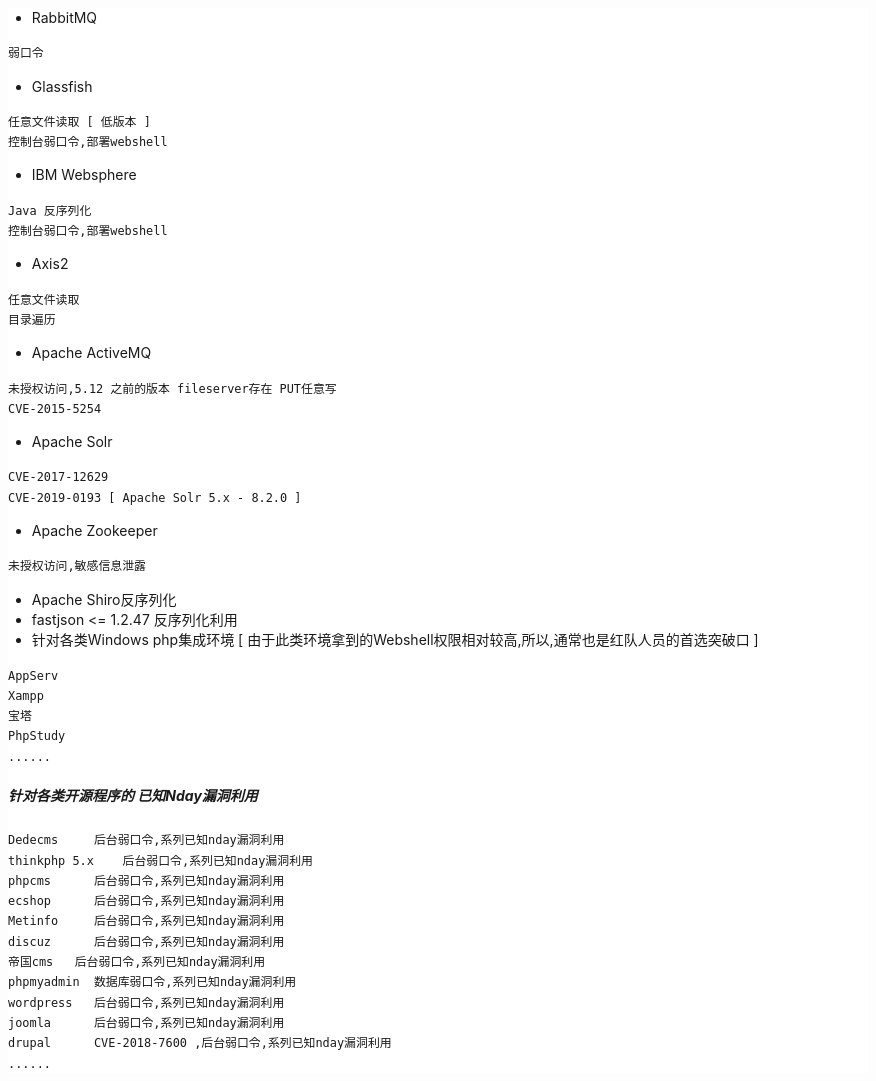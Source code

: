 + RabbitMQ
```
弱口令
```

+ Glassfish
```
任意文件读取 [ 低版本 ]
控制台弱口令,部署webshell
```

+ IBM Websphere
```
Java 反序列化
控制台弱口令,部署webshell
```

+ Axis2
```
任意文件读取
目录遍历
```
+ Apache ActiveMQ
```
未授权访问,5.12 之前的版本 fileserver存在 PUT任意写
CVE-2015-5254
```

+ Apache Solr
```
CVE-2017-12629
CVE-2019-0193 [ Apache Solr 5.x - 8.2.0 ]
```

+ Apache Zookeeper
```
未授权访问,敏感信息泄露
```

+ Apache Shiro反序列化
+ fastjson <= 1.2.47 反序列化利用
+ 针对各类Windows php集成环境  [ 由于此类环境拿到的Webshell权限相对较高,所以,通常也是红队人员的首选突破口 ]
```
AppServ
Xampp
宝塔
PhpStudy		
......
```

##### 针对各类开源程序的 已知Nday漏洞利用
```
Dedecms 	后台弱口令,系列已知nday漏洞利用
thinkphp 5.x 	后台弱口令,系列已知nday漏洞利用
phpcms 		后台弱口令,系列已知nday漏洞利用
ecshop 		后台弱口令,系列已知nday漏洞利用
Metinfo 	后台弱口令,系列已知nday漏洞利用
discuz 		后台弱口令,系列已知nday漏洞利用
帝国cms 	后台弱口令,系列已知nday漏洞利用
phpmyadmin 	数据库弱口令,系列已知nday漏洞利用
wordpress 	后台弱口令,系列已知nday漏洞利用
joomla 		后台弱口令,系列已知nday漏洞利用
drupal 		CVE-2018-7600 ,后台弱口令,系列已知nday漏洞利用
......
```

